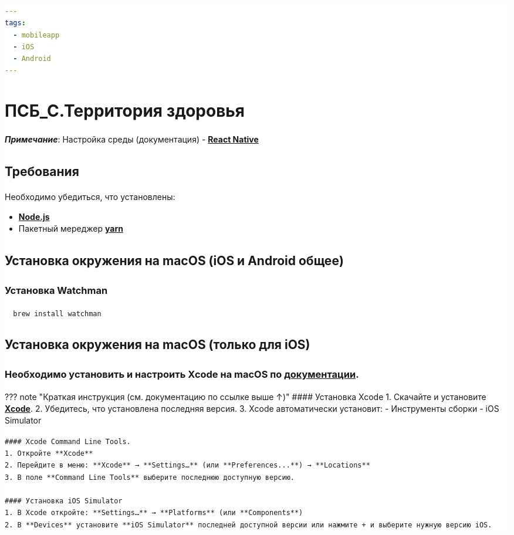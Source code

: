 ```yaml
---
tags:
  - mobileapp
  - iOS
  - Android
---
```


# ПСБ_С.Территория здоровья

**_Примечание_**: Настройка среды (документация) - [**React Native**](https://reactnative.dev/docs/set-up-your-environment)


## Требования

Необходимо убедиться, что установлены:

- [**Node.js**](https://nodejs.org/en/download/)
- Пакетный мереджер [**yarn**](https://classic.yarnpkg.com/lang/en/docs/install/)


## Установка окружения на macOS (iOS и Android общее)
### Установка Watchman
```bash
  brew install watchman
```


## Установка окружения на macOS (только для iOS)

### Необходимо установить и настроить Xcode на macOS по [**документации**](https://reactnative.dev/docs/set-up-your-environment?os=macos&platform=ios).

??? note "Краткая инструкция (см. документацию по ссылке выше ↑)"
    #### Установка Xcode
    1. Скачайте и установите [**Xcode**](https://itunes.apple.com/us/app/xcode/id497799835?mt=12).
    2. Убедитесь, что установлена последняя версия.
    3. Xcode автоматически установит:
    - Инструменты сборки
    - iOS Simulator

    #### Xcode Command Line Tools.
    1. Откройте **Xcode**
    2. Перейдите в меню: **Xcode** → **Settings…** (или **Preferences...**) → **Locations**
    3. В поле **Command Line Tools** выберите последнюю доступную версию.

    #### Установка iOS Simulator
    1. В Xcode откройте: **Settings…** → **Platforms** (или **Components**)
    2. В **Devices** установите **iOS Simulator** последней доступной версии или нажмите + и выберите нужную версию iOS.
  